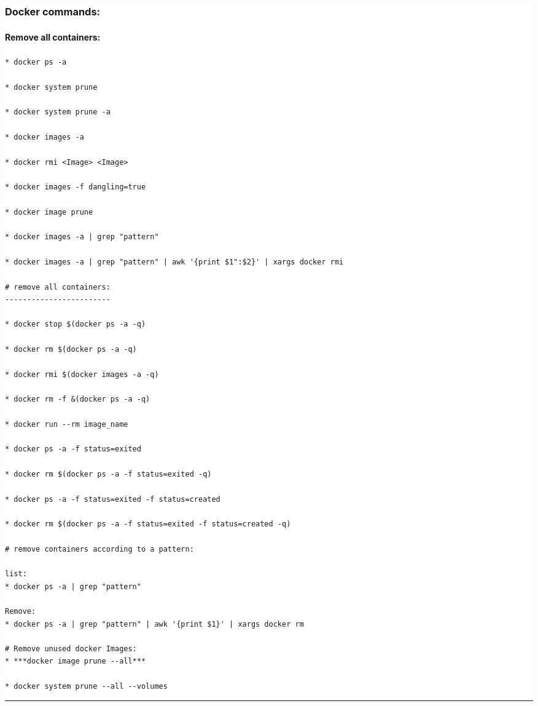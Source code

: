 ### Docker commands: 


#### Remove all containers:
```
* docker ps -a

* docker system prune

* docker system prune -a

* docker images -a

* docker rmi <Image> <Image>

* docker images -f dangling=true

* docker image prune

* docker images -a | grep "pattern"

* docker images -a | grep "pattern" | awk '{print $1":$2}' | xargs docker rmi

# remove all containers:
------------------------

* docker stop $(docker ps -a -q)

* docker rm $(docker ps -a -q)

* docker rmi $(docker images -a -q)

* docker rm -f &(docker ps -a -q)

* docker run --rm image_name

* docker ps -a -f status=exited

* docker rm $(docker ps -a -f status=exited -q)

* docker ps -a -f status=exited -f status=created

* docker rm $(docker ps -a -f status=exited -f status=created -q) 

# remove containers according to a pattern:

list:
* docker ps -a | grep "pattern"

Remove:
* docker ps -a | grep "pattern" | awk '{print $1}' | xargs docker rm

# Remove unused docker Images:
* ***docker image prune --all*** 

* docker system prune --all --volumes
```
********************************************************************************
